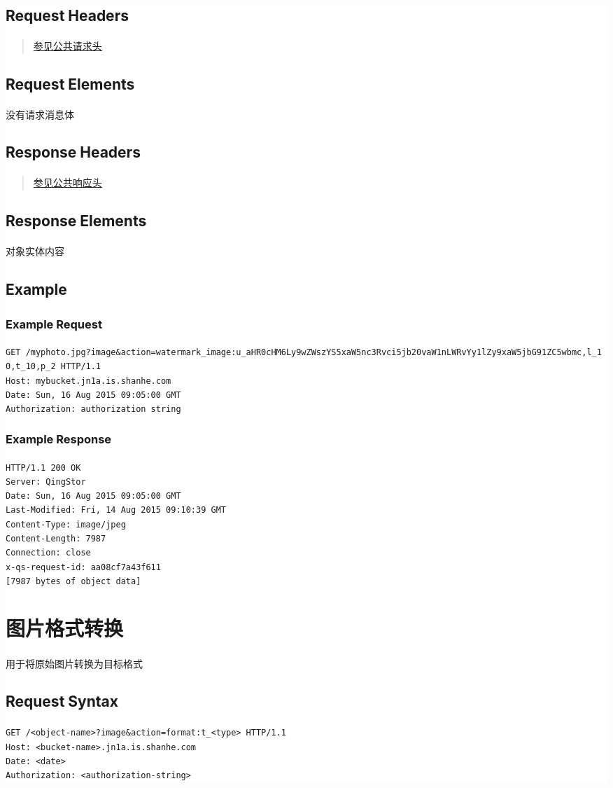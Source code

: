 ## Request Headers

> [参见公共请求头](/storage/object-storage/api/common_header)

## Request Elements

没有请求消息体

## Response Headers

> [参见公共响应头](/storage/object-storage/api/common_header)

## Response Elements

对象实体内容

## Example

### Example Request

```http
GET /myphoto.jpg?image&action=watermark_image:u_aHR0cHM6Ly9wZWszYS5xaW5nc3Rvci5jb20vaW1nLWRvYy1lZy9xaW5jbG91ZC5wbmc,l_10,t_10,p_2 HTTP/1.1
Host: mybucket.jn1a.is.shanhe.com
Date: Sun, 16 Aug 2015 09:05:00 GMT
Authorization: authorization string
```

### Example Response

```http
HTTP/1.1 200 OK
Server: QingStor
Date: Sun, 16 Aug 2015 09:05:00 GMT
Last-Modified: Fri, 14 Aug 2015 09:10:39 GMT
Content-Type: image/jpeg
Content-Length: 7987
Connection: close
x-qs-request-id: aa08cf7a43f611
[7987 bytes of object data]
```

# <span id=7>图片格式转换</span>

用于将原始图片转换为目标格式

## Request Syntax

```http
GET /<object-name>?image&action=format:t_<type> HTTP/1.1
Host: <bucket-name>.jn1a.is.shanhe.com
Date: <date>
Authorization: <authorization-string>
```
